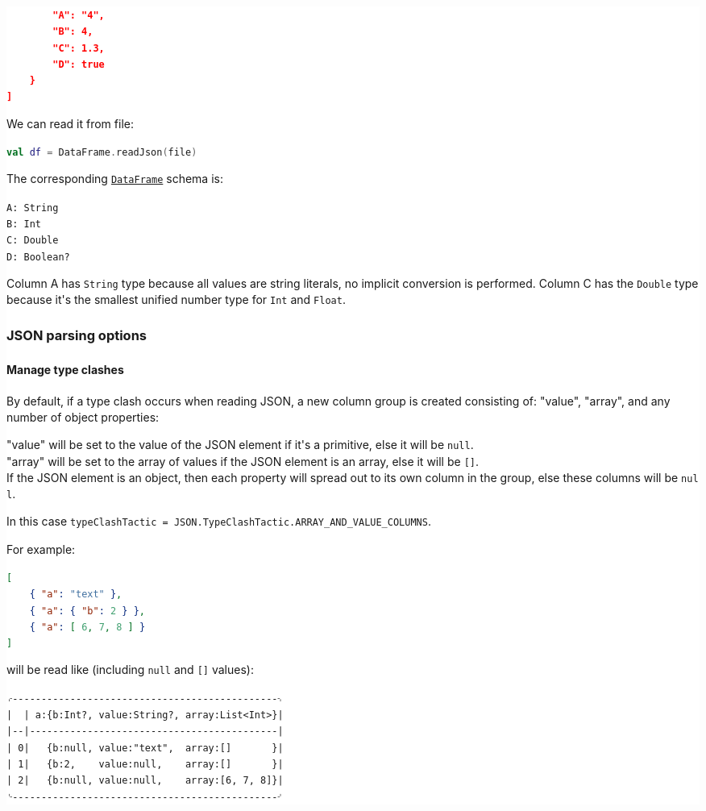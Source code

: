 ```json
        "A": "4",
        "B": 4,
        "C": 1.3,
        "D": true
    }
]
```

We can read it from file:

```kotlin
val df = DataFrame.readJson(file)
```

The corresponding [`DataFrame`](DataFrame.md) schema is:

```text
A: String
B: Int
C: Double
D: Boolean?
```

Column A has `String` type because all values are string literals, no implicit conversion is performed. Column C
has the `Double` type because it's the smallest unified number type for `Int` and `Float`.

### JSON parsing options

#### Manage type clashes

By default, if a type clash occurs when reading JSON, a new column group is created consisting of: "value", "array", and
any number of object properties:

"value" will be set to the value of the JSON element if it's a primitive, else it will be `null`.\
"array" will be set to the array of values if the JSON element is an array, else it will be `[]`.\
If the JSON element is an object, then each property will spread out to its own column in the group, else these columns
will be `null`.

In this case `typeClashTactic = JSON.TypeClashTactic.ARRAY_AND_VALUE_COLUMNS`.

For example:

```json
[
    { "a": "text" },
    { "a": { "b": 2 } },
    { "a": [ 6, 7, 8 ] }
]
```

will be read like (including `null` and `[]` values):

```text
⌌----------------------------------------------⌍
|  | a:{b:Int?, value:String?, array:List<Int>}|
|--|-------------------------------------------|
| 0|   {b:null, value:"text",  array:[]       }|
| 1|   {b:2,    value:null,    array:[]       }|
| 2|   {b:null, value:null,    array:[6, 7, 8]}|
⌎----------------------------------------------⌏
```


[//]: # (title: Read)